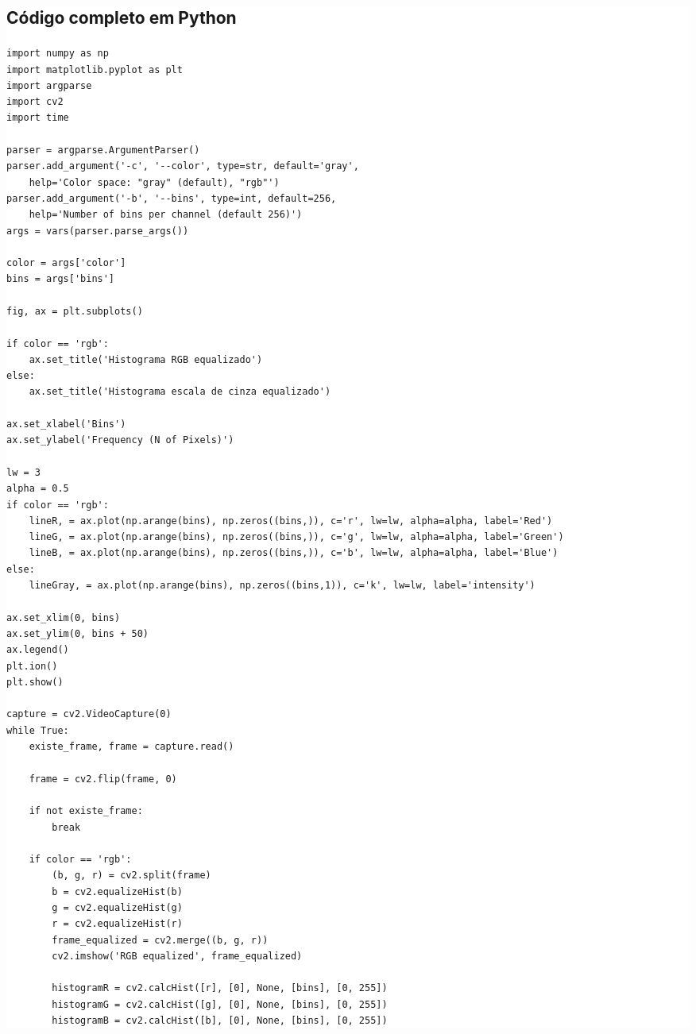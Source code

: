 ## Código completo em Python
```
import numpy as np
import matplotlib.pyplot as plt
import argparse
import cv2
import time

parser = argparse.ArgumentParser()
parser.add_argument('-c', '--color', type=str, default='gray',
    help='Color space: "gray" (default), "rgb"')
parser.add_argument('-b', '--bins', type=int, default=256,
    help='Number of bins per channel (default 256)')
args = vars(parser.parse_args())

color = args['color']
bins = args['bins']

fig, ax = plt.subplots()

if color == 'rgb':
    ax.set_title('Histograma RGB equalizado')
else:
    ax.set_title('Histograma escala de cinza equalizado')

ax.set_xlabel('Bins')
ax.set_ylabel('Frequency (N of Pixels)')

lw = 3
alpha = 0.5
if color == 'rgb':
    lineR, = ax.plot(np.arange(bins), np.zeros((bins,)), c='r', lw=lw, alpha=alpha, label='Red')
    lineG, = ax.plot(np.arange(bins), np.zeros((bins,)), c='g', lw=lw, alpha=alpha, label='Green')
    lineB, = ax.plot(np.arange(bins), np.zeros((bins,)), c='b', lw=lw, alpha=alpha, label='Blue')
else:
    lineGray, = ax.plot(np.arange(bins), np.zeros((bins,1)), c='k', lw=lw, label='intensity')

ax.set_xlim(0, bins)
ax.set_ylim(0, bins + 50)
ax.legend()
plt.ion()
plt.show()

capture = cv2.VideoCapture(0)
while True:
    existe_frame, frame = capture.read()

    frame = cv2.flip(frame, 0)

    if not existe_frame:
        break

    if color == 'rgb':
        (b, g, r) = cv2.split(frame)
        b = cv2.equalizeHist(b)
        g = cv2.equalizeHist(g)
        r = cv2.equalizeHist(r)
        frame_equalized = cv2.merge((b, g, r))
        cv2.imshow('RGB equalized', frame_equalized)

        histogramR = cv2.calcHist([r], [0], None, [bins], [0, 255])
        histogramG = cv2.calcHist([g], [0], None, [bins], [0, 255])
        histogramB = cv2.calcHist([b], [0], None, [bins], [0, 255])
```